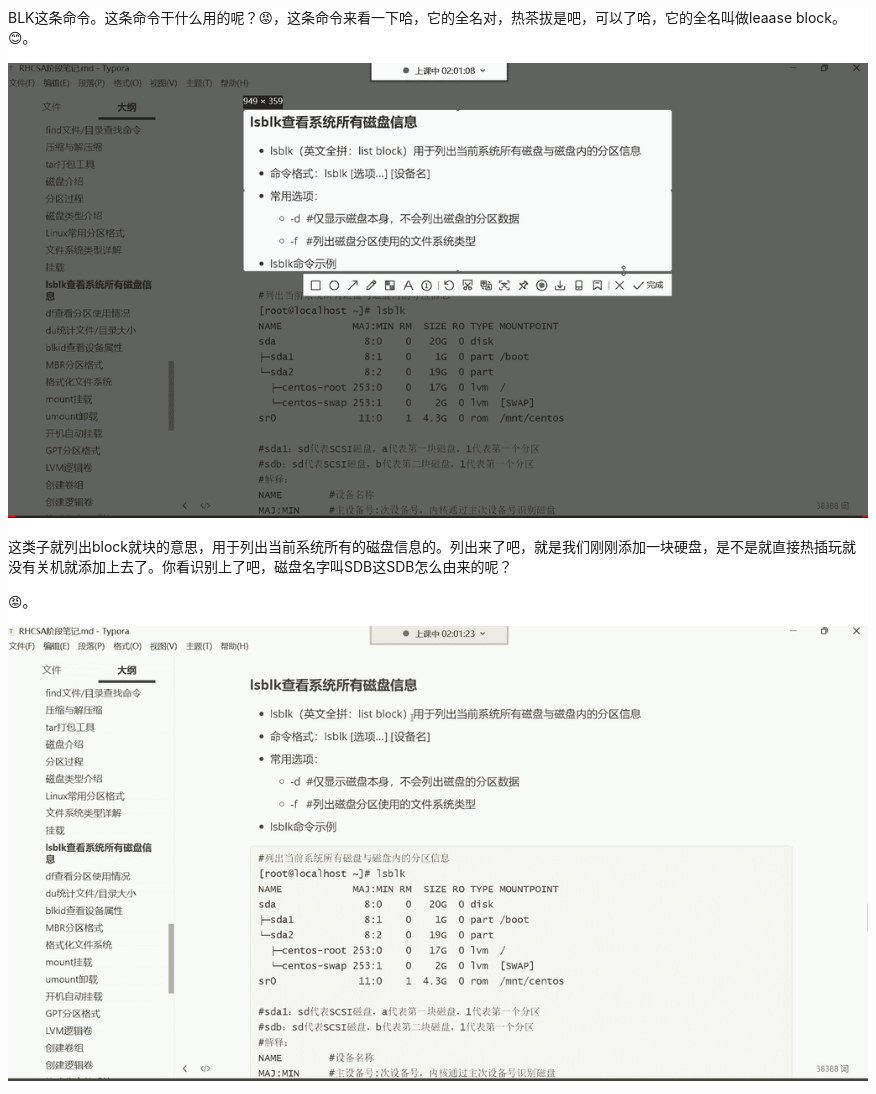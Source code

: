BLK这条命令。这条命令干什么用的呢？😡，这条命令来看一下哈，它的全名对，热茶拔是吧，可以了哈，它的全名叫做leaase block。😊。



![](img/b65d030e1970d924c440c6f86a284a8e_25.png)

这类子就列出block就块的意思，用于列出当前系统所有的磁盘信息的。列出来了吧，就是我们刚刚添加一块硬盘，是不是就直接热插玩就没有关机就添加上去了。你看识别上了吧，磁盘名字叫SDB这SDB怎么由来的呢？

😡。

![](img/b65d030e1970d924c440c6f86a284a8e_27.png)
